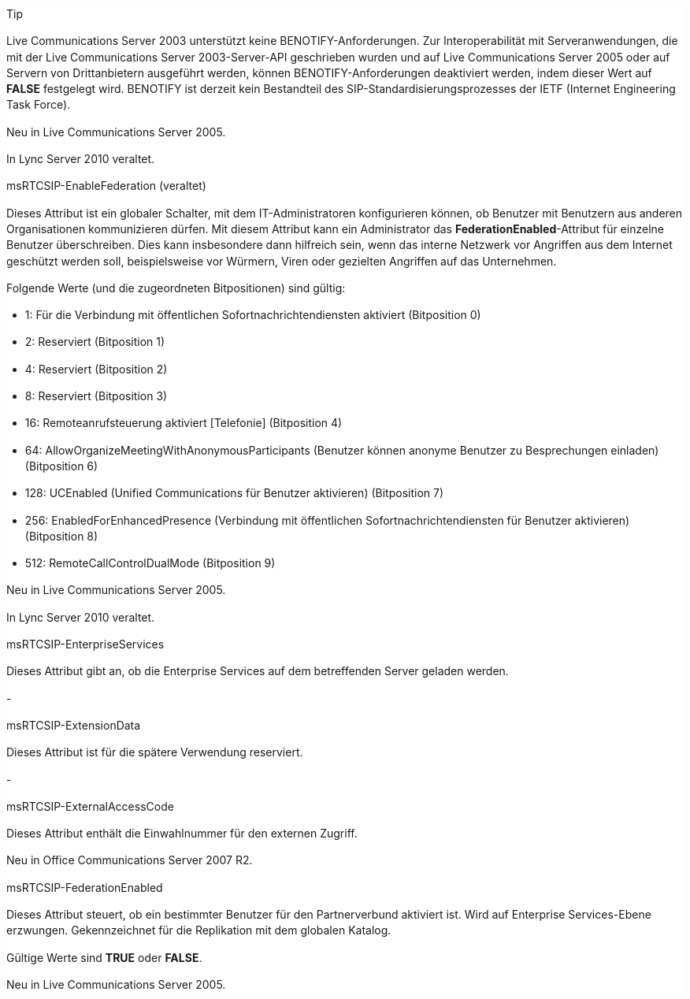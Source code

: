 > [!TIP]
> Live Communications Server 2003 unterstützt keine BENOTIFY-Anforderungen. Zur Interoperabilität mit Serveranwendungen, die mit der Live Communications Server 2003-Server-API geschrieben wurden und auf Live Communications Server 2005 oder auf Servern von Drittanbietern ausgeführt werden, können BENOTIFY-Anforderungen deaktiviert werden, indem dieser Wert auf <STRONG>FALSE</STRONG> festgelegt wird. BENOTIFY ist derzeit kein Bestandteil des SIP-Standardisierungsprozesses der IETF (Internet Engineering Task Force).


</div></td>
<td><p>Neu in Live Communications Server 2005.</p>
<p>In Lync Server 2010 veraltet.</p></td>
</tr>
<tr class="odd">
<td><p>msRTCSIP-EnableFederation (veraltet)</p></td>
<td><p>Dieses Attribut ist ein globaler Schalter, mit dem IT-Administratoren konfigurieren können, ob Benutzer mit Benutzern aus anderen Organisationen kommunizieren dürfen. Mit diesem Attribut kann ein Administrator das <strong>FederationEnabled</strong>-Attribut für einzelne Benutzer überschreiben. Dies kann insbesondere dann hilfreich sein, wenn das interne Netzwerk vor Angriffen aus dem Internet geschützt werden soll, beispielsweise vor Würmern, Viren oder gezielten Angriffen auf das Unternehmen.</p>
<p>Folgende Werte (und die zugeordneten Bitpositionen) sind gültig:</p>
<ul>
<li><p>1: Für die Verbindung mit öffentlichen Sofortnachrichtendiensten aktiviert (Bitposition 0)</p></li>
<li><p>2: Reserviert (Bitposition 1)</p></li>
<li><p>4: Reserviert (Bitposition 2)</p></li>
<li><p>8: Reserviert (Bitposition 3)</p></li>
<li><p>16: Remoteanrufsteuerung aktiviert [Telefonie] (Bitposition 4)</p></li>
<li><p>64: AllowOrganizeMeetingWithAnonymousParticipants (Benutzer können anonyme Benutzer zu Besprechungen einladen) (Bitposition 6)</p></li>
<li><p>128: UCEnabled (Unified Communications für Benutzer aktivieren) (Bitposition 7)</p></li>
<li><p>256: EnabledForEnhancedPresence (Verbindung mit öffentlichen Sofortnachrichtendiensten für Benutzer aktivieren) (Bitposition 8)</p></li>
<li><p>512: RemoteCallControlDualMode (Bitposition 9)</p></li>
</ul></td>
<td><p>Neu in Live Communications Server 2005.</p>
<p>In Lync Server 2010 veraltet.</p></td>
</tr>
<tr class="even">
<td><p>msRTCSIP-EnterpriseServices</p></td>
<td><p>Dieses Attribut gibt an, ob die Enterprise Services auf dem betreffenden Server geladen werden.</p></td>
<td><p>-</p></td>
</tr>
<tr class="odd">
<td><p>msRTCSIP-ExtensionData</p></td>
<td><p>Dieses Attribut ist für die spätere Verwendung reserviert.</p></td>
<td><p>-</p></td>
</tr>
<tr class="even">
<td><p>msRTCSIP-ExternalAccessCode</p></td>
<td><p>Dieses Attribut enthält die Einwahlnummer für den externen Zugriff.</p></td>
<td><p>Neu in Office Communications Server 2007 R2.</p></td>
</tr>
<tr class="odd">
<td><p>msRTCSIP-FederationEnabled</p></td>
<td><p>Dieses Attribut steuert, ob ein bestimmter Benutzer für den Partnerverbund aktiviert ist. Wird auf Enterprise Services-Ebene erzwungen. Gekennzeichnet für die Replikation mit dem globalen Katalog.</p>
<p>Gültige Werte sind <strong>TRUE</strong> oder <strong>FALSE</strong>.</p></td>
<td><p>Neu in Live Communications Server 2005.</p></td>
</tr>
<tr class="even">